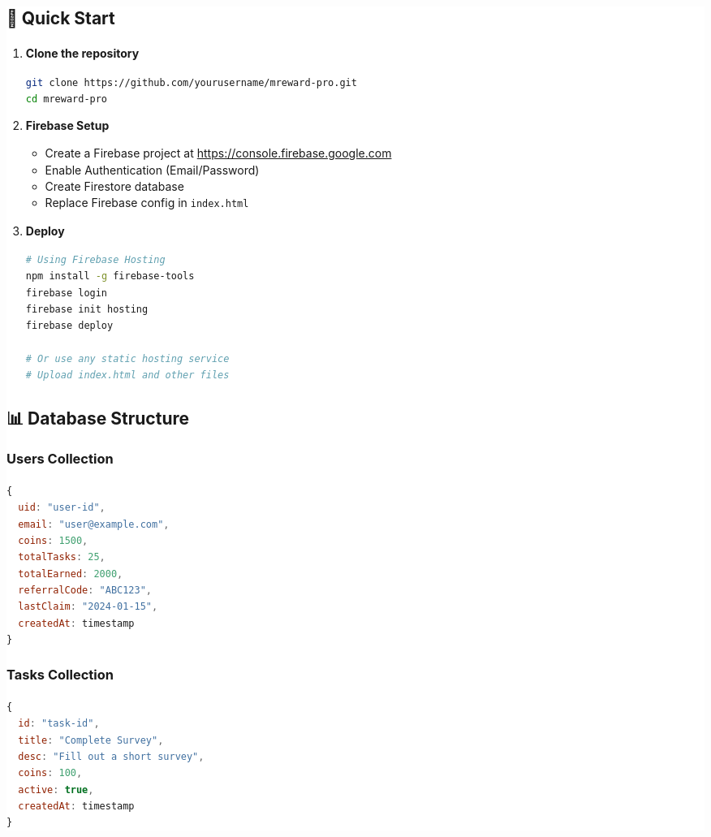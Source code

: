 ## 🚀 **Quick Start**

1. **Clone the repository**
   ```bash
   git clone https://github.com/yourusername/mreward-pro.git
   cd mreward-pro
   ```

2. **Firebase Setup**
   - Create a Firebase project at https://console.firebase.google.com
   - Enable Authentication (Email/Password)
   - Create Firestore database
   - Replace Firebase config in `index.html`

3. **Deploy**
   ```bash
   # Using Firebase Hosting
   npm install -g firebase-tools
   firebase login
   firebase init hosting
   firebase deploy
   
   # Or use any static hosting service
   # Upload index.html and other files
   ```

## 📊 **Database Structure**

### Users Collection
```javascript
{
  uid: "user-id",
  email: "user@example.com",
  coins: 1500,
  totalTasks: 25,
  totalEarned: 2000,
  referralCode: "ABC123",
  lastClaim: "2024-01-15",
  createdAt: timestamp
}
```

### Tasks Collection
```javascript
{
  id: "task-id",
  title: "Complete Survey",
  desc: "Fill out a short survey",
  coins: 100,
  active: true,
  createdAt: timestamp
}
```
